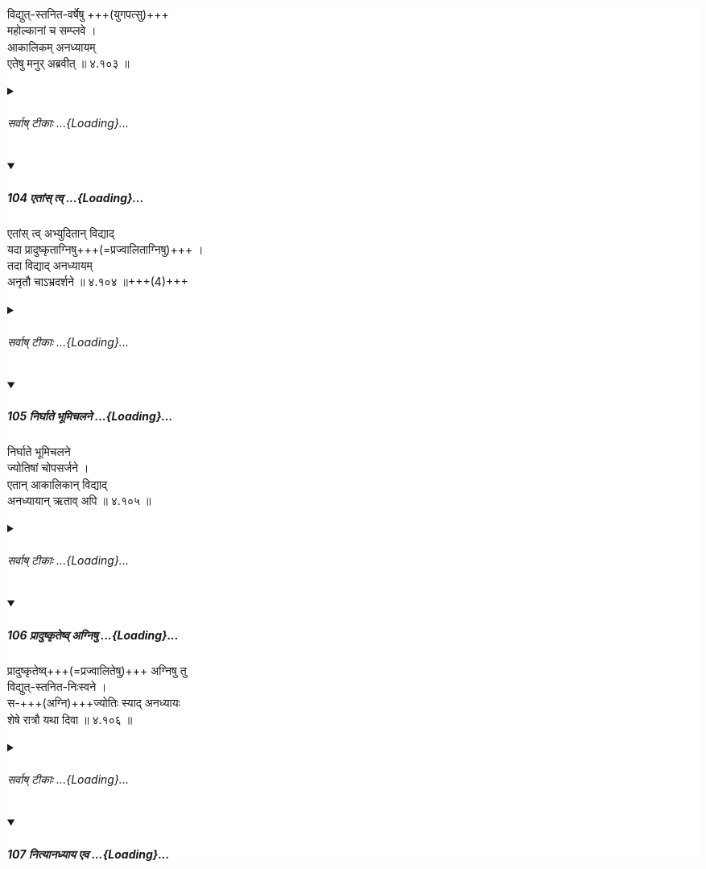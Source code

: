 
विद्युत्-स्तनित-वर्षेषु +++(युगपत्सु)+++  
महोल्कानां च सम्प्लवे ।  
आकालिकम् अनध्यायम्  
एतेषु मनुर् अब्रवीत्  ॥ ४.१०३ ॥  
</details>
</div>
<div class="js_include collapsed" newlevelforh1="6" title="सर्वाष् टीकाः" unfilled url="/kalpAntaram/smRtiH/manuH/sarvASh_TIkAH/04/103_vidyut-stanita-varSheShu_maholkAnAm.md">
<details><summary><h6>सर्वाष् टीकाः ...{Loading}...</h6></summary></details>
</div>
<div class="js_include" includetitle="true" newlevelforh1="5" unfilled url="/kalpAntaram/smRtiH/manuH/vishvAsa-prastutiH/04/104_etAMs_tv.md">
<details open><summary><h5>104 एतांस् त्व् ...{Loading}...</h5></summary>


एतांस् त्व् अभ्युदितान् विद्याद्  
यदा प्रादुष्कृताग्निषु+++(=प्रज्वालिताग्निषु)+++ ।  
तदा विद्याद् अनध्यायम्  
अनृतौ चाऽभ्रदर्शने  ॥ ४.१०४ ॥+++(4)+++  
</details>
</div>
<div class="js_include collapsed" newlevelforh1="6" title="सर्वाष् टीकाः" unfilled url="/kalpAntaram/smRtiH/manuH/sarvASh_TIkAH/04/104_etAMs_tv.md">
<details><summary><h6>सर्वाष् टीकाः ...{Loading}...</h6></summary></details>
</div>
<div class="js_include" includetitle="true" newlevelforh1="5" unfilled url="/kalpAntaram/smRtiH/manuH/vishvAsa-prastutiH/04/105_nirghAte_bhUmichalane.md">
<details open><summary><h5>105 निर्घाते भूमिचलने ...{Loading}...</h5></summary>


निर्घाते भूमिचलने  
ज्योतिषां चोपसर्जने ।  
एतान् आकालिकान् विद्याद्  
अनध्यायान् ऋताव् अपि  ॥ ४.१०५ ॥  
</details>
</div>
<div class="js_include collapsed" newlevelforh1="6" title="सर्वाष् टीकाः" unfilled url="/kalpAntaram/smRtiH/manuH/sarvASh_TIkAH/04/105_nirghAte_bhUmichalane.md">
<details><summary><h6>सर्वाष् टीकाः ...{Loading}...</h6></summary></details>
</div>
<div class="js_include" includetitle="true" newlevelforh1="5" unfilled url="/kalpAntaram/smRtiH/manuH/vishvAsa-prastutiH/04/106_prAduShkRteShv_agniShu.md">
<details open><summary><h5>106 प्रादुष्कृतेष्व् अग्निषु ...{Loading}...</h5></summary>


प्रादुष्कृतेष्व्+++(=प्रज्वालितेषु)+++ अग्निषु तु  
विद्युत्-स्तनित-निःस्वने ।  
स-+++(अग्नि)+++ज्योतिः स्याद् अनध्यायः  
शेषे रात्रौ यथा दिवा  ॥ ४.१०६ ॥  
</details>
</div>
<div class="js_include collapsed" newlevelforh1="6" title="सर्वाष् टीकाः" unfilled url="/kalpAntaram/smRtiH/manuH/sarvASh_TIkAH/04/106_prAduShkRteShv_agniShu.md">
<details><summary><h6>सर्वाष् टीकाः ...{Loading}...</h6></summary></details>
</div>
<div class="js_include" includetitle="true" newlevelforh1="5" unfilled url="/kalpAntaram/smRtiH/manuH/vishvAsa-prastutiH/04/107_nityAnadhyAya_eva.md">
<details open><summary><h5>107 नित्यानध्याय एव ...{Loading}...</h5></summary>
